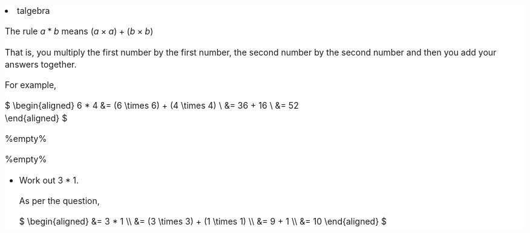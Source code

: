 <li>
talgebra
</li>
</ul>
</div>
<div class='question question'>

The rule $a * b$ means $(a \times a) + (b \times b)$
 
That is, you multiply the first number by the first number, the second number by the second number and then you add your answers together.

For example, 

$
\begin{aligned}
6 * 4 &= (6 \times 6) + (4 \times 4) \\
      &= 36           + 16           \\
      &= 52     
\end{aligned}
$

</div>
<div class='workings'>
<div class='working'>

%empty%

</div>
</div>
<div class='answers'>
<div class='answer'>

%empty%

</div>
</div>
<ul class='subquestion TODO'>
<li>
<div class='question_envelope rag_red subquestion'>
<div class='topics'>
<ul>
</ul>
</div>
<div class='question subquestion'>

Work out $3 * 1$.

</div>
<div class='workings'>
<div class='working'>

As per the question,

$
\begin{aligned}
&= 3 * 1 \\\\
&= (3 \times 3) + (1 \times 1) \\\\
&= 9 + 1 \\\\
&= 10
\end{aligned}
$
